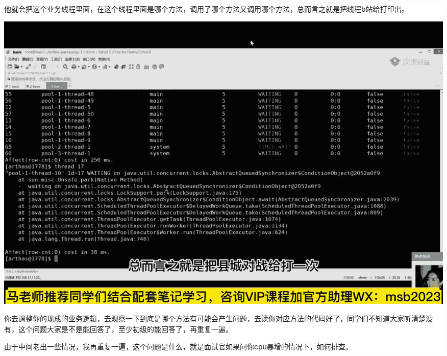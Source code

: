 他就会把这个业务线程里面，在这个线程里面是哪个方法，调用了哪个方法又调用哪个方法，总而言之就是把线程b站给打印出。



![](img/3e5ee26e6ad961a0d48af46acb4935d9_30.png)

你去调整你的现成的业务逻辑，去观察一下到底是哪个方法有可能会产生问题，去读你对应方法的代码好了，同学们不知道大家听清楚没有，这个问题大家是不是能回答了，至少初级的能回答了，再重复一遍。

由于中间老出一些情况，我再重复一遍，这个问题是什么，就是面试官如果问你cpu暴增的情况下，如何排查。
